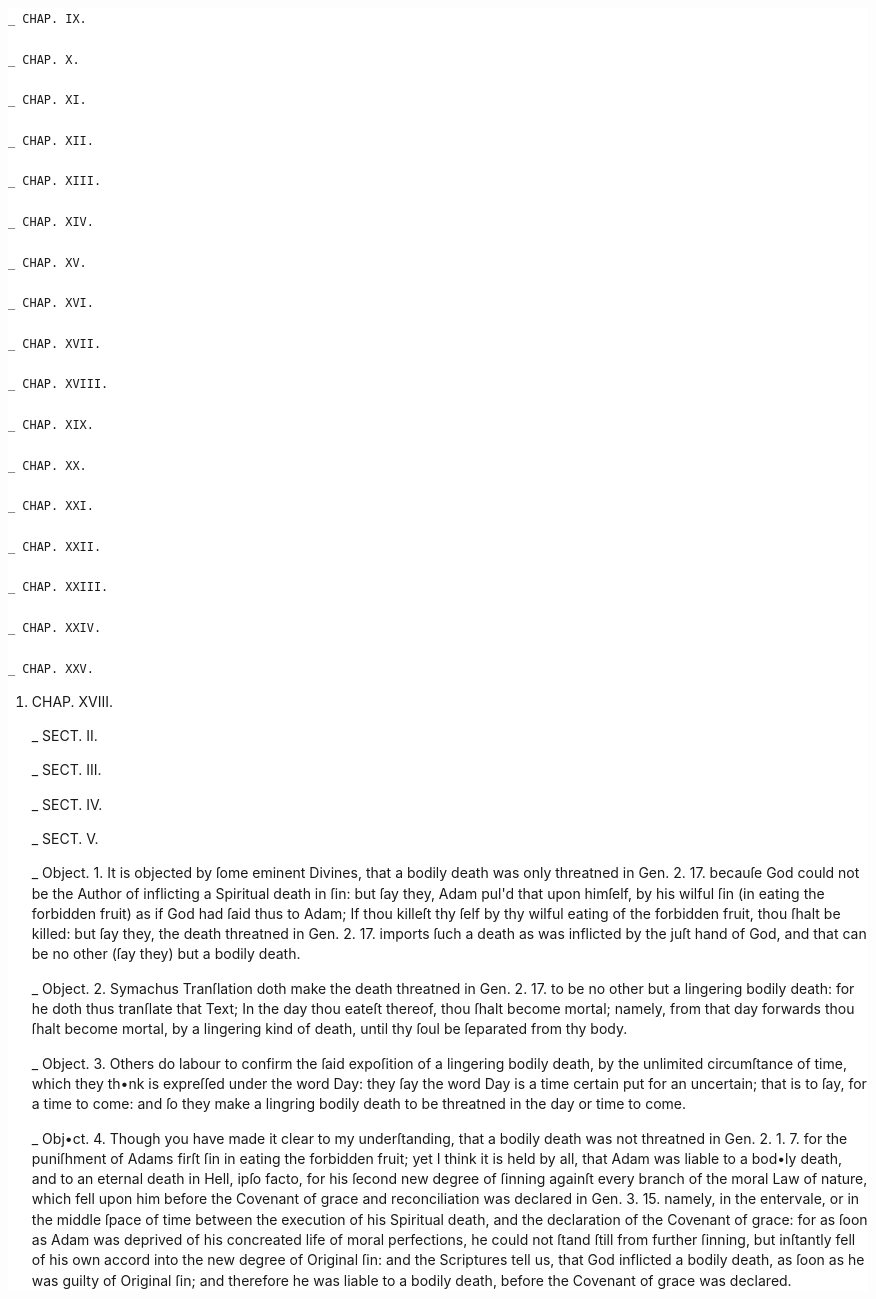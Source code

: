     _ CHAP. IX.

    _ CHAP. X.

    _ CHAP. XI.

    _ CHAP. XII.

    _ CHAP. XIII.

    _ CHAP. XIV.

    _ CHAP. XV.

    _ CHAP. XVI.

    _ CHAP. XVII.

    _ CHAP. XVIII.

    _ CHAP. XIX.

    _ CHAP. XX.

    _ CHAP. XXI.

    _ CHAP. XXII.

    _ CHAP. XXIII.

    _ CHAP. XXIV.

    _ CHAP. XXV.

1. CHAP. XVIII.

    _ SECT. II.

    _ SECT. III.

    _ SECT. IV.

    _ SECT. V.

    _ Object. 1. It is objected by ſome eminent Divines, that a bodily death was only threatned in Gen. 2. 17. becauſe God could not be the Author of inflicting a Spiritual death in ſin: but ſay they, Adam pul'd that upon himſelf, by his wilful ſin (in eating the forbidden fruit) as if God had ſaid thus to Adam; If thou killeſt thy ſelf by thy wilful eating of the forbidden fruit, thou ſhalt be killed: but ſay they, the death threatned in Gen. 2. 17. imports ſuch a death as was inflicted by the juſt hand of God, and that can be no other (ſay they) but a bodily death.

    _ Object. 2. Symachus Tranſlation doth make the death threatned in Gen. 2. 17. to be no other but a lingering bodily death: for he doth thus tranſlate that Text; In the day thou eateſt thereof, thou ſhalt become mortal; namely, from that day forwards thou ſhalt become mortal, by a lingering kind of death, until thy ſoul be ſeparated from thy body.

    _ Object. 3. Others do labour to confirm the ſaid expoſition of a lingering bodily death, by the unlimited circumſtance of time, which they th•nk is expreſſed under the word Day: they ſay the word Day is a time certain put for an uncertain; that is to ſay, for a time to come: and ſo they make a lingring bodily death to be threatned in the day or time to come.

    _ Obj•ct. 4. Though you have made it clear to my underſtanding, that a bodily death was not threatned in Gen. 2. 1. 7. for the puniſhment of Adams firſt ſin in eating the forbidden fruit; yet I think it is held by all, that Adam was liable to a bod•ly death, and to an eternal death in Hell, ipſo facto, for his ſecond new degree of ſinning againſt every branch of the moral Law of nature, which fell upon him before the Covenant of grace and reconciliation was declared in Gen. 3. 15. namely, in the entervale, or in the middle ſpace of time between the execution of his Spiritual death, and the declaration of the Covenant of grace: for as ſoon as Adam was deprived of his concreated life of moral perfections, he could not ſtand ſtill from further ſinning, but inſtantly fell of his own accord into the new degree of Original ſin: and the Scriptures tell us, that God inflicted a bodily death, as ſoon as he was guilty of Original ſin; and therefore he was liable to a bodily death, before the Covenant of grace was declared.
